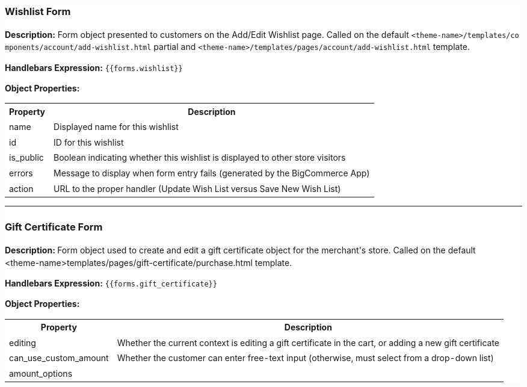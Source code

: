 
### Wishlist Form

<b>Description:</b> Form object presented to customers on the Add/Edit Wishlist page. Called on the default <code>&lt;theme-name&gt;/templates/components/account/add-wishlist.html</code> partial and <code>&lt;theme-name&gt;/templates/pages/account/add-wishlist.html</code> template.

<b>Handlebars Expression:</b> `{{forms.wishlist}}`

<b>Object Properties:</b>

<table>
  <tr>
    <th>Property</th>
    <th>Description</th>
  </tr>
  <tr>
    <td>name</td>
    <td>Displayed name for this wishlist</td>
  </tr>
  <tr>
    <td class="">id</td>
    <td class="">ID for this wishlist</td>
  </tr>
  <tr>
    <td class="">is_public</td>
    <td class="">Boolean indicating whether this wishlist is displayed to other store visitors</td>
  </tr>
  <tr>
    <td class="">errors</td>
    <td class="">Message to display when form entry fails (generated by the BigCommerce App)</td>
  </tr>
  <tr>
    <td class="">action</td>
    <td class="">URL to the proper handler (Update Wish List versus Save New Wish List)</td>
  </tr>
</table>

---

### Gift Certificate Form

<b>Description:</b><b><em> </em></b>Form object used to create and edit a gift certificate object for the merchant's store. Called on the default <NOBR><span class="inline-code">&lt;theme-name&gt;templates/pages/gift-certificate/purchase.html</span></nobr> template. <br>

<b>Handlebars Expression:</b> <code>{{forms.gift_certificate}}</code>

<b>Object Properties:</b>

<table>
  <tr>
    <th>Property</th>
    <th>Description</th>
  </tr>
  <tr>
    <td>editing</td>
    <td>Whether the current context is editing a gift certificate in the cart, or adding a new gift certificate</td>
  </tr>
  <tr>
    <td>can_use_custom_amount</td>
    <td>Whether the customer can enter free-text input (otherwise, must select from a drop-down list)</td>
  </tr>
  <tr>
    <td>amount_options</td>